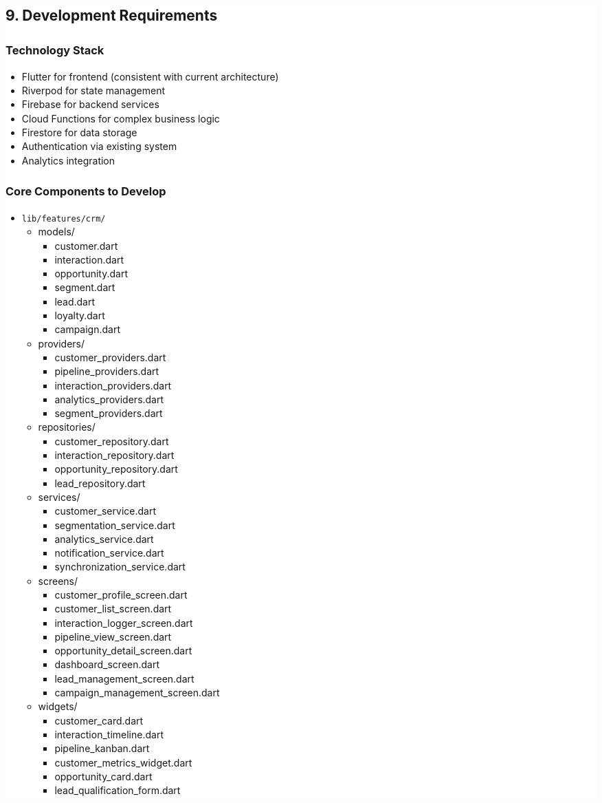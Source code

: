
## 9. Development Requirements

### Technology Stack
- Flutter for frontend (consistent with current architecture)
- Riverpod for state management
- Firebase for backend services
- Cloud Functions for complex business logic
- Firestore for data storage
- Authentication via existing system
- Analytics integration

### Core Components to Develop
- `lib/features/crm/`
  - models/
    - customer.dart
    - interaction.dart
    - opportunity.dart
    - segment.dart
    - lead.dart
    - loyalty.dart
    - campaign.dart
  - providers/
    - customer_providers.dart
    - pipeline_providers.dart
    - interaction_providers.dart
    - analytics_providers.dart
    - segment_providers.dart
  - repositories/
    - customer_repository.dart
    - interaction_repository.dart
    - opportunity_repository.dart
    - lead_repository.dart
  - services/
    - customer_service.dart
    - segmentation_service.dart
    - analytics_service.dart
    - notification_service.dart
    - synchronization_service.dart
  - screens/
    - customer_profile_screen.dart
    - customer_list_screen.dart
    - interaction_logger_screen.dart
    - pipeline_view_screen.dart
    - opportunity_detail_screen.dart
    - dashboard_screen.dart
    - lead_management_screen.dart
    - campaign_management_screen.dart
  - widgets/
    - customer_card.dart
    - interaction_timeline.dart
    - pipeline_kanban.dart
    - customer_metrics_widget.dart
    - opportunity_card.dart
    - lead_qualification_form.dart
